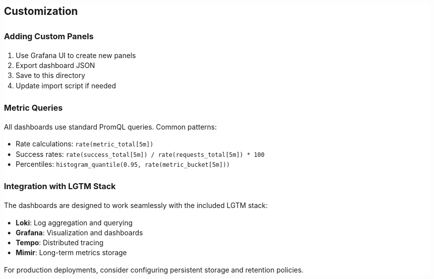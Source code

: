 ## Customization

### Adding Custom Panels
1. Use Grafana UI to create new panels
2. Export dashboard JSON
3. Save to this directory
4. Update import script if needed

### Metric Queries
All dashboards use standard PromQL queries. Common patterns:
- Rate calculations: `rate(metric_total[5m])`
- Success rates: `rate(success_total[5m]) / rate(requests_total[5m]) * 100`
- Percentiles: `histogram_quantile(0.95, rate(metric_bucket[5m]))`

### Integration with LGTM Stack
The dashboards are designed to work seamlessly with the included LGTM stack:
- **Loki**: Log aggregation and querying
- **Grafana**: Visualization and dashboards
- **Tempo**: Distributed tracing
- **Mimir**: Long-term metrics storage

For production deployments, consider configuring persistent storage and retention policies.